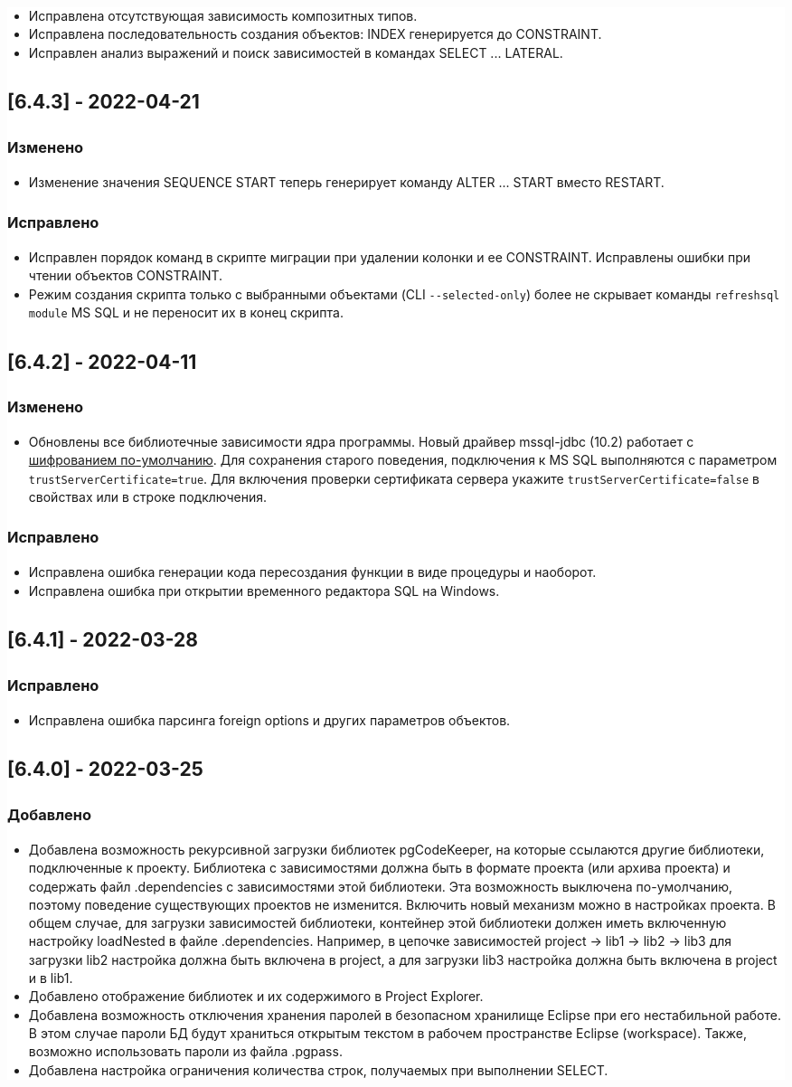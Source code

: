 - Исправлена отсутствующая зависимость композитных типов.
- Исправлена последовательность создания объектов: INDEX генерируется до CONSTRAINT.
- Исправлен анализ выражений и поиск зависимостей в командах SELECT ... LATERAL.

## [6.4.3] - 2022-04-21

### Изменено

- Изменение значения SEQUENCE START теперь генерирует команду ALTER ... START вместо RESTART.

### Исправлено

- Исправлен порядок команд в скрипте миграции при удалении колонки и ее CONSTRAINT. Исправлены ошибки при чтении объектов CONSTRAINT.
- Режим создания скрипта только с выбранными объектами (CLI `--selected-only`) более не скрывает команды `refreshsqlmodule` MS SQL и не переносит их в конец скрипта.

## [6.4.2] - 2022-04-11

### Изменено

- Обновлены все библиотечные зависимости ядра программы. Новый драйвер mssql-jdbc (10.2) работает с [шифрованием по-умолчанию](https://github.com/microsoft/mssql-jdbc/releases/tag/v10.1.0). Для сохранения старого поведения, подключения к MS SQL выполняются с параметром `trustServerCertificate=true`. Для включения проверки сертификата сервера укажите `trustServerCertificate=false` в свойствах или в строке подключения.

### Исправлено

- Исправлена ошибка генерации кода пересоздания функции в виде процедуры и наоборот.
- Исправлена ошибка при открытии временного редактора SQL на Windows.

## [6.4.1] - 2022-03-28

### Исправлено

- Исправлена ошибка парсинга foreign options и других параметров объектов.

## [6.4.0] - 2022-03-25

### Добавлено

- Добавлена возможность рекурсивной загрузки библиотек pgCodeKeeper, на которые ссылаются другие библиотеки, подключенные к проекту. Библиотека с зависимостями должна быть в формате проекта (или архива проекта) и содержать файл .dependencies с зависимостями этой библиотеки. Эта возможность выключена по-умолчанию, поэтому поведение существующих проектов не изменится. Включить новый механизм можно в настройках проекта. В общем случае, для загрузки зависимостей библиотеки, контейнер этой библиотеки должен иметь включенную настройку loadNested в файле .dependencies. Например, в цепочке зависимостей project → lib1 → lib2 → lib3 для загрузки lib2 настройка должна быть включена в project, а для загрузки lib3 настройка должна быть включена в project и в lib1.
- Добавлено отображение библиотек и их содержимого в Project Explorer.
- Добавлена возможность отключения хранения паролей в безопасном хранилище Eclipse при его нестабильной работе. В этом случае пароли БД будут храниться открытым текстом в рабочем пространстве Eclipse (workspace). Также, возможно использовать пароли из файла .pgpass.
- Добавлена настройка ограничения количества строк, получаемых при выполнении SELECT.
